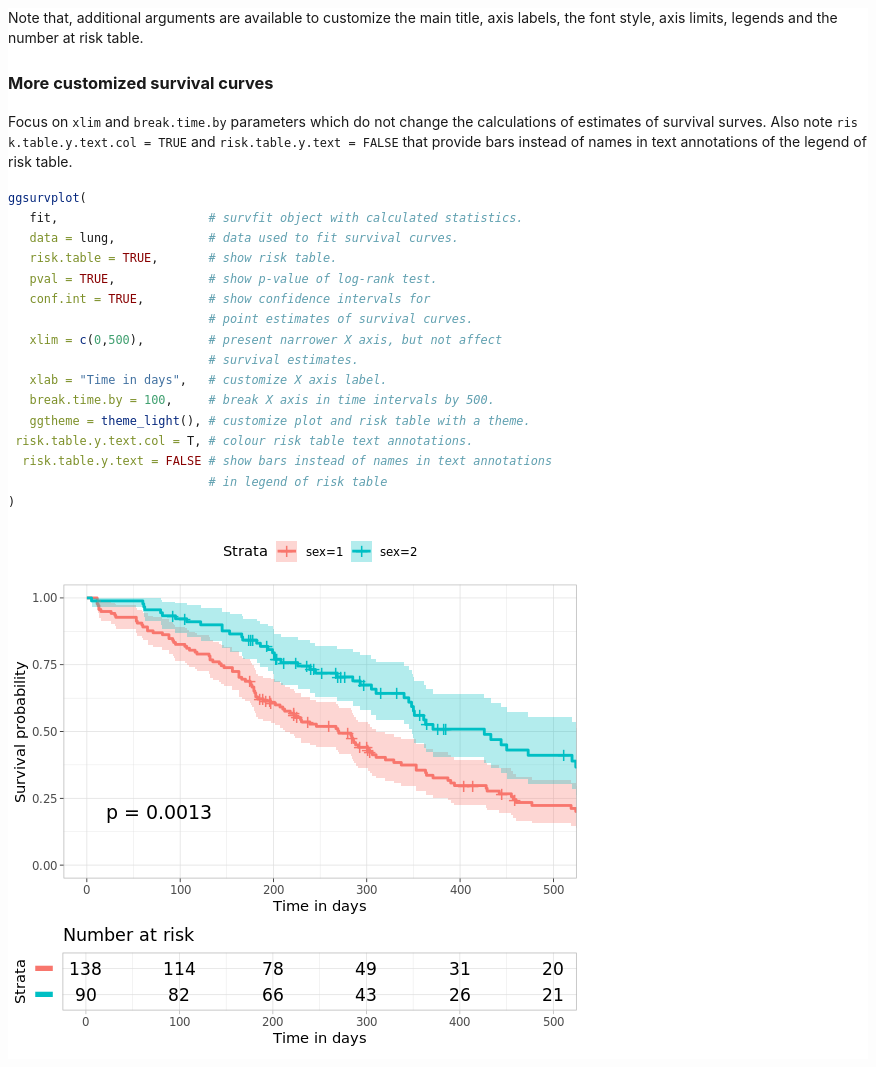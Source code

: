 Note that, additional arguments are available to customize the main
title, axis labels, the font style, axis limits, legends and the number
at risk table.

### More customized survival curves

Focus on `xlim` and `break.time.by` parameters which do not change the
calculations of estimates of survival surves. Also note
`risk.table.y.text.col = TRUE` and `risk.table.y.text = FALSE` that
provide bars instead of names in text annotations of the legend of risk
table.

``` r
ggsurvplot(
   fit,                     # survfit object with calculated statistics.
   data = lung,             # data used to fit survival curves.
   risk.table = TRUE,       # show risk table.
   pval = TRUE,             # show p-value of log-rank test.
   conf.int = TRUE,         # show confidence intervals for 
                            # point estimates of survival curves.
   xlim = c(0,500),         # present narrower X axis, but not affect
                            # survival estimates.
   xlab = "Time in days",   # customize X axis label.
   break.time.by = 100,     # break X axis in time intervals by 500.
   ggtheme = theme_light(), # customize plot and risk table with a theme.
 risk.table.y.text.col = T, # colour risk table text annotations.
  risk.table.y.text = FALSE # show bars instead of names in text annotations
                            # in legend of risk table
)
```

![](man/figures/README-ggplot2-more-customized-survival-plot-1.png)
